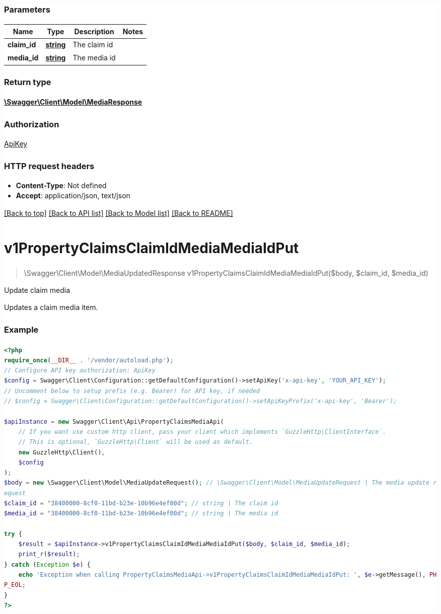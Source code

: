 ### Parameters

Name | Type | Description  | Notes
------------- | ------------- | ------------- | -------------
 **claim_id** | [**string**](../Model/.md)| The claim id |
 **media_id** | [**string**](../Model/.md)| The media id |

### Return type

[**\Swagger\Client\Model\MediaResponse**](../Model/MediaResponse.md)

### Authorization

[ApiKey](../../README.md#ApiKey)

### HTTP request headers

 - **Content-Type**: Not defined
 - **Accept**: application/json, text/json

[[Back to top]](#) [[Back to API list]](../../README.md#documentation-for-api-endpoints) [[Back to Model list]](../../README.md#documentation-for-models) [[Back to README]](../../README.md)

# **v1PropertyClaimsClaimIdMediaMediaIdPut**
> \Swagger\Client\Model\MediaUpdatedResponse v1PropertyClaimsClaimIdMediaMediaIdPut($body, $claim_id, $media_id)

Update claim media

Updates a claim media item.

### Example
```php
<?php
require_once(__DIR__ . '/vendor/autoload.php');
// Configure API key authorization: ApiKey
$config = Swagger\Client\Configuration::getDefaultConfiguration()->setApiKey('x-api-key', 'YOUR_API_KEY');
// Uncomment below to setup prefix (e.g. Bearer) for API key, if needed
// $config = Swagger\Client\Configuration::getDefaultConfiguration()->setApiKeyPrefix('x-api-key', 'Bearer');

$apiInstance = new Swagger\Client\Api\PropertyClaimsMediaApi(
    // If you want use custom http client, pass your client which implements `GuzzleHttp\ClientInterface`.
    // This is optional, `GuzzleHttp\Client` will be used as default.
    new GuzzleHttp\Client(),
    $config
);
$body = new \Swagger\Client\Model\MediaUpdateRequest(); // \Swagger\Client\Model\MediaUpdateRequest | The media update request
$claim_id = "38400000-8cf0-11bd-b23e-10b96e4ef00d"; // string | The claim id
$media_id = "38400000-8cf0-11bd-b23e-10b96e4ef00d"; // string | The media id

try {
    $result = $apiInstance->v1PropertyClaimsClaimIdMediaMediaIdPut($body, $claim_id, $media_id);
    print_r($result);
} catch (Exception $e) {
    echo 'Exception when calling PropertyClaimsMediaApi->v1PropertyClaimsClaimIdMediaMediaIdPut: ', $e->getMessage(), PHP_EOL;
}
?>
```
